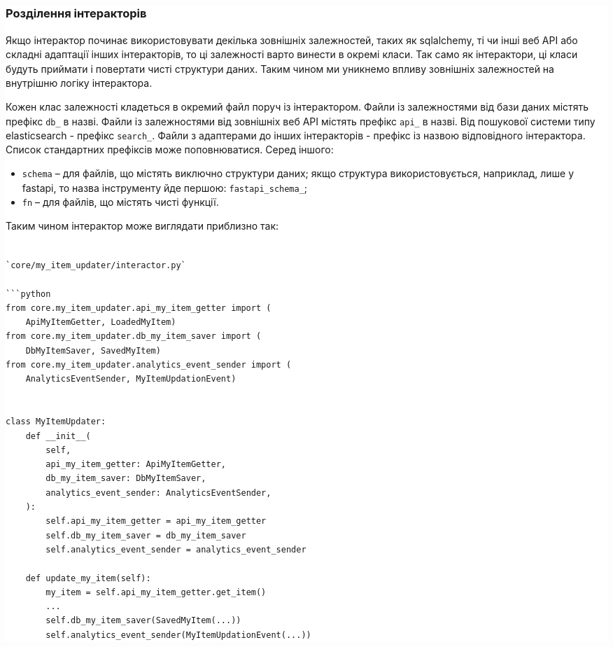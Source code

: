 ### Розділення інтеракторів

Якщо інтерактор починає використовувати декілька зовнішніх залежностей, таких як sqlalchemy, ті чи інші веб API або складні адаптації інших інтеракторів, то ці залежності варто винести в окремі класи. Так само як інтерактори, ці класи будуть приймати і повертати чисті структури даних. Таким чином ми уникнемо впливу зовнішніх залежностей на внутрішню логіку інтерактора.

Кожен клас залежності кладеться в окремий файл поруч із інтерактором. Файли із залежностями від бази даних містять префікс `db_` в назві. Файли із залежностями від зовнішніх веб API містять префікс `api_` в назві. Від пошукової системи типу elasticsearch - префікс `search_`. Файли з адаптерами до інших інтеракторів - префікс із назвою відповідного інтерактора. Список стандартних префіксів може поповнюватися. Серед іншого:
* `schema` – для файлів, що містять виключно структури даних; якщо структура використовується, наприклад, лише у fastapi, то назва інструменту йде першою: `fastapi_schema_`;
* `fn` – для файлів, що містять чисті функції.

Таким чином інтерактор може виглядати приблизно так:

```

`core/my_item_updater/interactor.py`

```python
from core.my_item_updater.api_my_item_getter import (
    ApiMyItemGetter, LoadedMyItem)
from core.my_item_updater.db_my_item_saver import (
    DbMyItemSaver, SavedMyItem)
from core.my_item_updater.analytics_event_sender import (
    AnalyticsEventSender, MyItemUpdationEvent)


class MyItemUpdater:
    def __init__(
        self,
        api_my_item_getter: ApiMyItemGetter,
        db_my_item_saver: DbMyItemSaver,
        analytics_event_sender: AnalyticsEventSender,
    ):
        self.api_my_item_getter = api_my_item_getter
        self.db_my_item_saver = db_my_item_saver
        self.analytics_event_sender = analytics_event_sender
    
    def update_my_item(self):
        my_item = self.api_my_item_getter.get_item()
        ...
        self.db_my_item_saver(SavedMyItem(...))
        self.analytics_event_sender(MyItemUpdationEvent(...))
```
